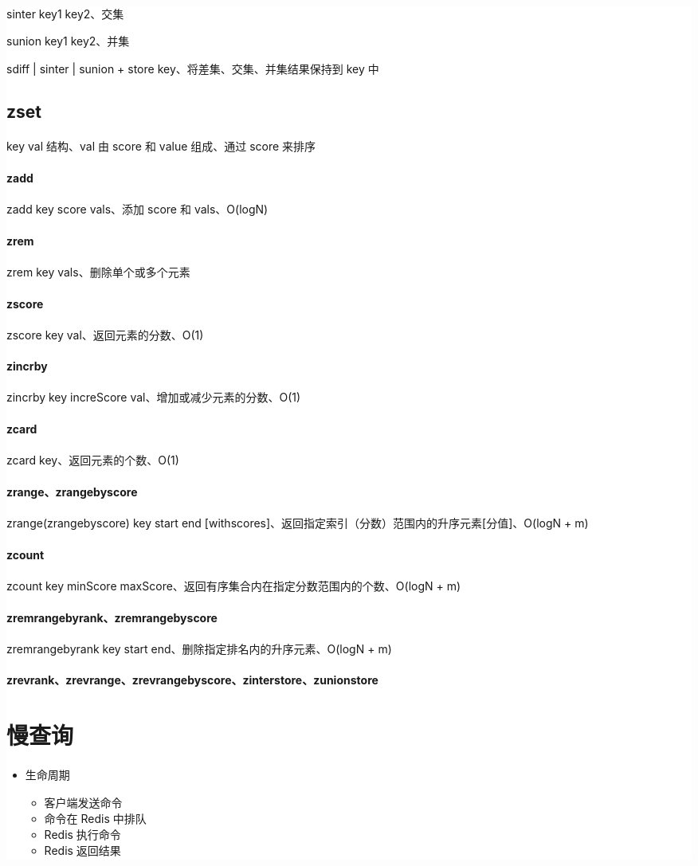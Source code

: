 sinter key1 key2、交集

sunion key1 key2、并集

sdiff | sinter | sunion + store key、将差集、交集、并集结果保持到 key 中



## zset

key val 结构、val 由 score 和 value 组成、通过 score 来排序

#### zadd

zadd key score vals、添加 score 和 vals、O(logN)

#### zrem

zrem key vals、删除单个或多个元素

#### zscore

zscore key val、返回元素的分数、O(1)

#### zincrby

zincrby key increScore val、增加或减少元素的分数、O(1)

#### zcard

zcard key、返回元素的个数、O(1)

#### zrange、zrangebyscore

zrange(zrangebyscore) key start end [withscores]、返回指定索引（分数）范围内的升序元素[分值]、O(logN + m)

#### zcount

zcount key minScore maxScore、返回有序集合内在指定分数范围内的个数、O(logN + m)

#### zremrangebyrank、zremrangebyscore

zremrangebyrank key start end、删除指定排名内的升序元素、O(logN + m)

#### zrevrank、zrevrange、zrevrangebyscore、zinterstore、zunionstore



# 慢查询

+ 生命周期

  + 客户端发送命令
  + 命令在 Redis 中排队
  + Redis 执行命令
  + Redis 返回结果
